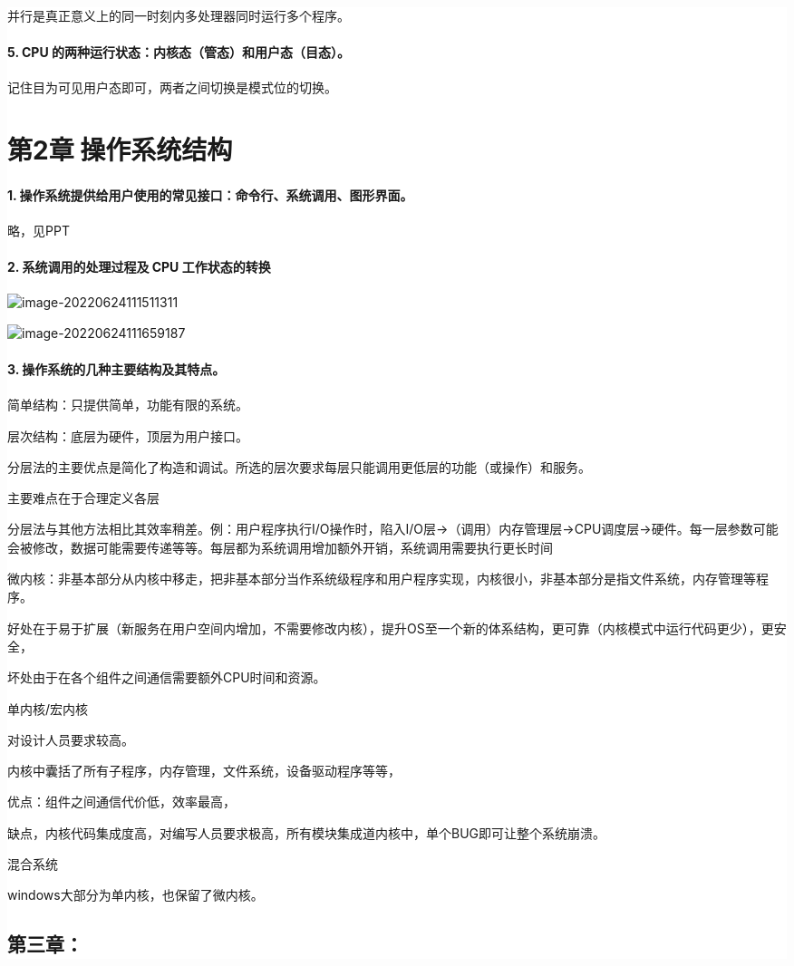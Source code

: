 并行是真正意义上的同一时刻内多处理器同时运行多个程序。

#### 5. CPU 的两种运行状态：内核态（管态）和用户态（目态）。

记住目为可见用户态即可，两者之间切换是模式位的切换。 

# 第2章 操作系统结构

####  1. 操作系统提供给用户使用的常见接口：命令行、系统调用、图形界面。 

略，见PPT

#### 2. 系统调用的处理过程及 CPU 工作状态的转换

![image-20220624111511311](C:\Users\wss\AppData\Roaming\Typora\typora-user-images\image-20220624111511311.png)

![image-20220624111659187](C:\Users\wss\AppData\Roaming\Typora\typora-user-images\image-20220624111659187.png)

####  3. 操作系统的几种主要结构及其特点。

简单结构：只提供简单，功能有限的系统。





层次结构：底层为硬件，顶层为用户接口。

分层法的主要优点是简化了构造和调试。所选的层次要求每层只能调用更低层的功能（或操作）和服务。

 主要难点在于合理定义各层

分层法与其他方法相比其效率稍差。例：用户程序执行I/O操作时，陷入I/O层→（调用）内存管理层→CPU调度层→硬件。每一层参数可能会被修改，数据可能需要传递等等。每层都为系统调用增加额外开销，系统调用需要执行更长时间



微内核：非基本部分从内核中移走，把非基本部分当作系统级程序和用户程序实现，内核很小，非基本部分是指文件系统，内存管理等程序。

好处在于易于扩展（新服务在用户空间内增加，不需要修改内核），提升OS至一个新的体系结构，更可靠（内核模式中运行代码更少），更安全，

坏处由于在各个组件之间通信需要额外CPU时间和资源。



单内核/宏内核

对设计人员要求较高。

内核中囊括了所有子程序，内存管理，文件系统，设备驱动程序等等，

优点：组件之间通信代价低，效率最高，

缺点，内核代码集成度高，对编写人员要求极高，所有模块集成道内核中，单个BUG即可让整个系统崩溃。



混合系统

windows大部分为单内核，也保留了微内核。

## 第三章：
